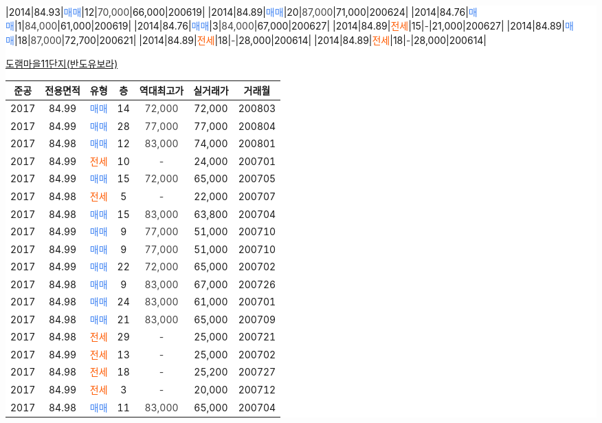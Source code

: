 |2014|84.93|<span style="color:#4285f3">매매</span>|12|<span style="color:#444444">70,000</span>|66,000|200619|
|2014|84.89|<span style="color:#4285f3">매매</span>|20|<span style="color:#444444">87,000</span>|71,000|200624|
|2014|84.76|<span style="color:#4285f3">매매</span>|1|<span style="color:#444444">84,000</span>|61,000|200619|
|2014|84.76|<span style="color:#4285f3">매매</span>|3|<span style="color:#444444">84,000</span>|67,000|200627|
|2014|84.89|<span style="color:#ff5a00">전세</span>|15|<span style="color:#444444">-</span>|21,000|200627|
|2014|84.89|<span style="color:#4285f3">매매</span>|18|<span style="color:#444444">87,000</span>|72,700|200621|
|2014|84.89|<span style="color:#ff5a00">전세</span>|18|<span style="color:#444444">-</span>|28,000|200614|
|2014|84.89|<span style="color:#ff5a00">전세</span>|18|<span style="color:#444444">-</span>|28,000|200614|


<script async src="//pagead2.googlesyndication.com/pagead/js/adsbygoogle.js"></script>

<ins class="adsbygoogle"
     style="display:block"
     data-ad-client="ca-pub-2446590836940007"
     data-ad-slot="1659523306"
     data-ad-format="auto"
     data-full-width-responsive="true"></ins>
<script>
(adsbygoogle = window.adsbygoogle || []).push({});
</script>


[도램마을11단지(반도유보라)](https://search.naver.com/search.naver?query=%EC%84%B8%EC%A2%85%ED%8A%B9%EB%B3%84%EC%9E%90%EC%B9%98%EC%8B%9C+%EB%8F%84%EB%8B%B4%EB%8F%99+%EB%8F%84%EB%9E%A8%EB%A7%88%EC%9D%8411%EB%8B%A8%EC%A7%80%28%EB%B0%98%EB%8F%84%EC%9C%A0%EB%B3%B4%EB%9D%BC%29)

|준공|전용면적|유형|층|역대최고가|실거래가|거래월|
|:---:|:---:|:---:|:---:|:---:|:---:|:---:|
|2017|84.99|<span style="color:#4285f3">매매</span>|14|<span style="color:#444444">72,000</span>|72,000|200803|
|2017|84.99|<span style="color:#4285f3">매매</span>|28|<span style="color:#444444">77,000</span>|77,000|200804|
|2017|84.98|<span style="color:#4285f3">매매</span>|12|<span style="color:#444444">83,000</span>|74,000|200801|
|2017|84.99|<span style="color:#ff5a00">전세</span>|10|<span style="color:#444444">-</span>|24,000|200701|
|2017|84.99|<span style="color:#4285f3">매매</span>|15|<span style="color:#444444">72,000</span>|65,000|200705|
|2017|84.98|<span style="color:#ff5a00">전세</span>|5|<span style="color:#444444">-</span>|22,000|200707|
|2017|84.98|<span style="color:#4285f3">매매</span>|15|<span style="color:#444444">83,000</span>|63,800|200704|
|2017|84.99|<span style="color:#4285f3">매매</span>|9|<span style="color:#444444">77,000</span>|51,000|200710|
|2017|84.99|<span style="color:#4285f3">매매</span>|9|<span style="color:#444444">77,000</span>|51,000|200710|
|2017|84.99|<span style="color:#4285f3">매매</span>|22|<span style="color:#444444">72,000</span>|65,000|200702|
|2017|84.98|<span style="color:#4285f3">매매</span>|9|<span style="color:#444444">83,000</span>|67,000|200726|
|2017|84.98|<span style="color:#4285f3">매매</span>|24|<span style="color:#444444">83,000</span>|61,000|200701|
|2017|84.98|<span style="color:#4285f3">매매</span>|21|<span style="color:#444444">83,000</span>|65,000|200709|
|2017|84.98|<span style="color:#ff5a00">전세</span>|29|<span style="color:#444444">-</span>|25,000|200721|
|2017|84.99|<span style="color:#ff5a00">전세</span>|13|<span style="color:#444444">-</span>|25,000|200702|
|2017|84.98|<span style="color:#ff5a00">전세</span>|18|<span style="color:#444444">-</span>|25,200|200727|
|2017|84.99|<span style="color:#ff5a00">전세</span>|3|<span style="color:#444444">-</span>|20,000|200712|
|2017|84.98|<span style="color:#4285f3">매매</span>|11|<span style="color:#444444">83,000</span>|65,000|200704|